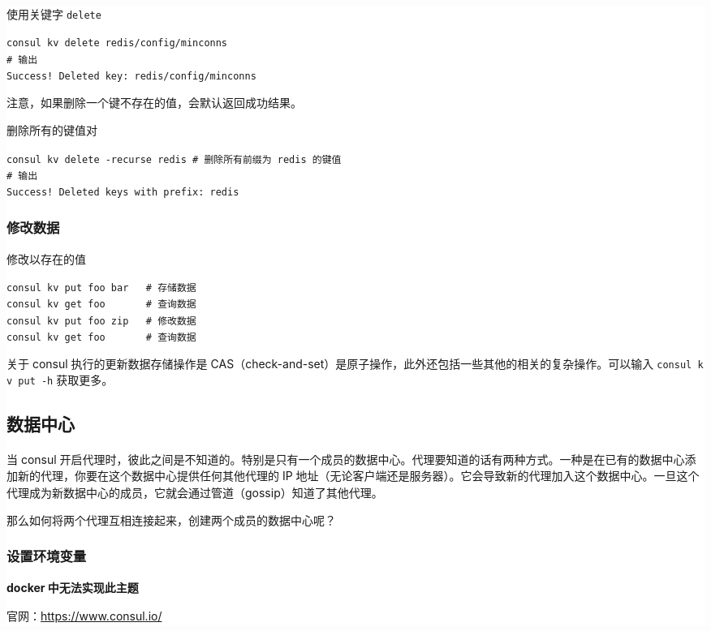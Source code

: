 使用关键字 `delete`

```
consul kv delete redis/config/minconns
# 输出
Success! Deleted key: redis/config/minconns
```

注意，如果删除一个键不存在的值，会默认返回成功结果。

删除所有的键值对

```
consul kv delete -recurse redis # 删除所有前缀为 redis 的键值
# 输出
Success! Deleted keys with prefix: redis
```

### 修改数据

修改以存在的值

```
consul kv put foo bar	# 存储数据
consul kv get foo	    # 查询数据
consul kv put foo zip	# 修改数据
consul kv get foo	    # 查询数据
```

关于 consul 执行的更新数据存储操作是 CAS（check-and-set）是原子操作，此外还包括一些其他的相关的复杂操作。可以输入 `consul kv put -h` 获取更多。

## 数据中心

当 consul 开启代理时，彼此之间是不知道的。特别是只有一个成员的数据中心。代理要知道的话有两种方式。一种是在已有的数据中心添加新的代理，你要在这个数据中心提供任何其他代理的 IP 地址（无论客户端还是服务器）。它会导致新的代理加入这个数据中心。一旦这个代理成为新数据中心的成员，它就会通过管道（gossip）知道了其他代理。

那么如何将两个代理互相连接起来，创建两个成员的数据中心呢？

### 设置环境变量

**docker 中无法实现此主题**

官网：https://www.consul.io/



